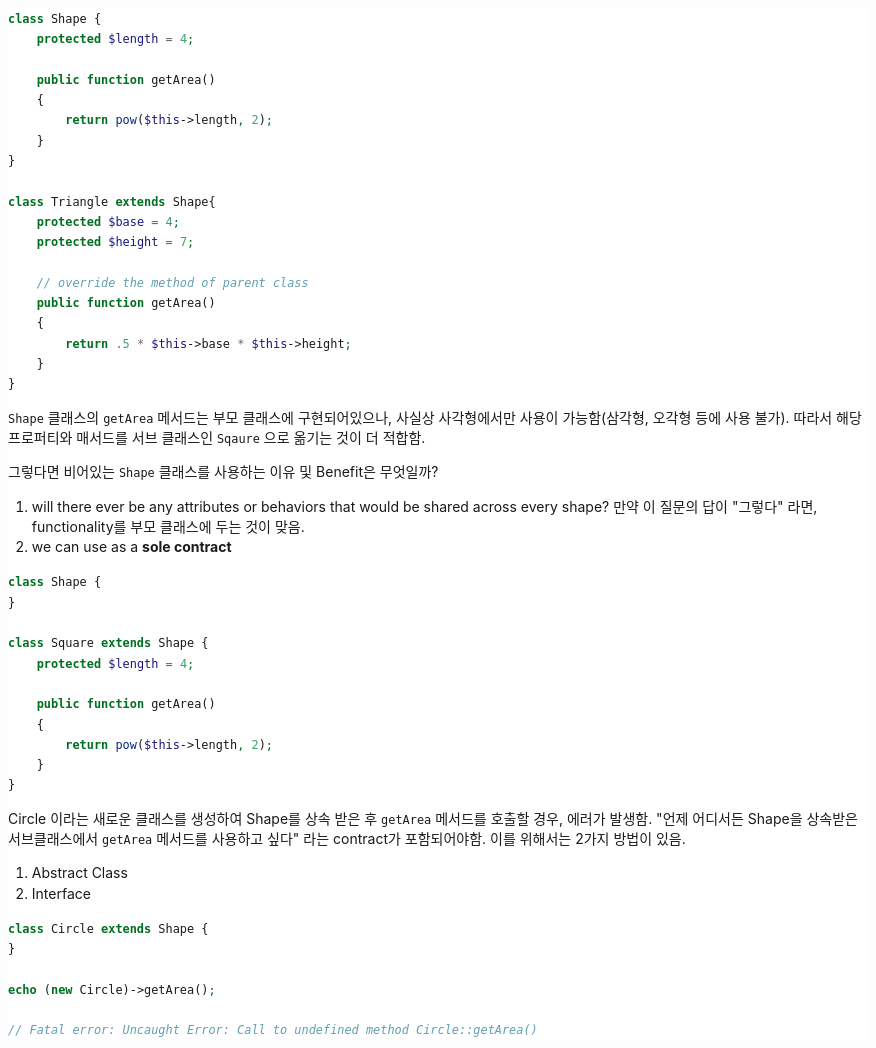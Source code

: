 ```php
class Shape {
    protected $length = 4;

    public function getArea()
    {
        return pow($this->length, 2);
    }
}

class Triangle extends Shape{
    protected $base = 4;
    protected $height = 7;

    // override the method of parent class
    public function getArea()
    {
        return .5 * $this->base * $this->height;
    }
}
```



`Shape`  클래스의 `getArea`  메서드는 부모 클래스에 구현되어있으나, 사실상 사각형에서만 사용이 가능함(삼각형, 오각형 등에 사용 불가). 따라서 해당 프로퍼티와 매서드를 서브 클래스인 `Sqaure` 으로 옮기는 것이 더 적합함.

그렇다면 비어있는 `Shape` 클래스를 사용하는 이유 및 Benefit은 무엇일까? 

1. will there ever be any attributes or behaviors that would be shared across every shape? 만약 이 질문의 답이 "그렇다" 라면, functionality를 부모 클래스에 두는 것이 맞음.
2. we can use as a **sole contract**

```php
class Shape {
}

class Square extends Shape {
    protected $length = 4;

    public function getArea()
    {
        return pow($this->length, 2);
    }
}
```



Circle 이라는 새로운 클래스를 생성하여 Shape를 상속 받은 후 `getArea` 메서드를 호출할 경우, 에러가 발생함. "언제 어디서든 Shape을 상속받은 서브클래스에서 `getArea` 메서드를 사용하고 싶다" 라는 contract가 포함되어야함. 이를 위해서는 2가지 방법이 있음.

1. Abstract Class
2.  Interface

```php
class Circle extends Shape {
}

echo (new Circle)->getArea();

// Fatal error: Uncaught Error: Call to undefined method Circle::getArea()
```
